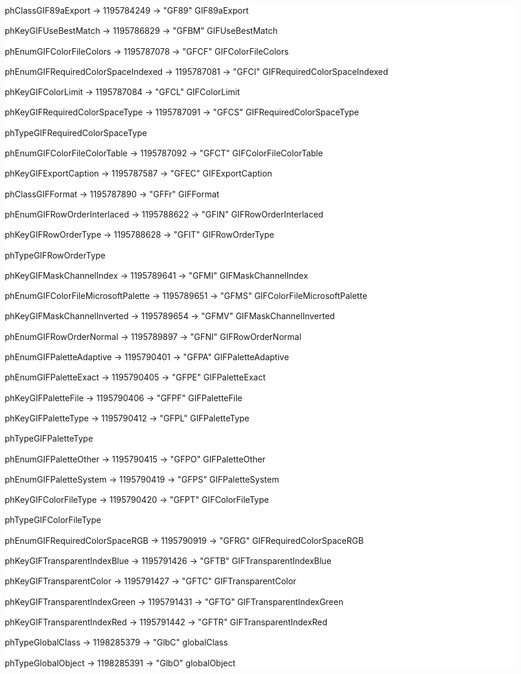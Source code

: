 phClassGIF89aExport -> 1195784249 -> "GF89" GIF89aExport

phKeyGIFUseBestMatch -> 1195786829 -> "GFBM" GIFUseBestMatch

phEnumGIFColorFileColors -> 1195787078 -> "GFCF" GIFColorFileColors

phEnumGIFRequiredColorSpaceIndexed -> 1195787081 -> "GFCI" GIFRequiredColorSpaceIndexed

phKeyGIFColorLimit -> 1195787084 -> "GFCL" GIFColorLimit

phKeyGIFRequiredColorSpaceType -> 1195787091 -> "GFCS" GIFRequiredColorSpaceType

phTypeGIFRequiredColorSpaceType

phEnumGIFColorFileColorTable -> 1195787092 -> "GFCT" GIFColorFileColorTable

phKeyGIFExportCaption -> 1195787587 -> "GFEC" GIFExportCaption

phClassGIFFormat -> 1195787890 -> "GFFr" GIFFormat

phEnumGIFRowOrderInterlaced -> 1195788622 -> "GFIN" GIFRowOrderInterlaced

phKeyGIFRowOrderType -> 1195788628 -> "GFIT" GIFRowOrderType

phTypeGIFRowOrderType

phKeyGIFMaskChannelIndex -> 1195789641 -> "GFMI" GIFMaskChannelIndex

phEnumGIFColorFileMicrosoftPalette -> 1195789651 -> "GFMS" GIFColorFileMicrosoftPalette

phKeyGIFMaskChannelInverted -> 1195789654 -> "GFMV" GIFMaskChannelInverted

phEnumGIFRowOrderNormal -> 1195789897 -> "GFNI" GIFRowOrderNormal

phEnumGIFPaletteAdaptive -> 1195790401 -> "GFPA" GIFPaletteAdaptive

phEnumGIFPaletteExact -> 1195790405 -> "GFPE" GIFPaletteExact

phKeyGIFPaletteFile -> 1195790406 -> "GFPF" GIFPaletteFile

phKeyGIFPaletteType -> 1195790412 -> "GFPL" GIFPaletteType

phTypeGIFPaletteType

phEnumGIFPaletteOther -> 1195790415 -> "GFPO" GIFPaletteOther

phEnumGIFPaletteSystem -> 1195790419 -> "GFPS" GIFPaletteSystem

phKeyGIFColorFileType -> 1195790420 -> "GFPT" GIFColorFileType

phTypeGIFColorFileType

phEnumGIFRequiredColorSpaceRGB -> 1195790919 -> "GFRG" GIFRequiredColorSpaceRGB

phKeyGIFTransparentIndexBlue -> 1195791426 -> "GFTB" GIFTransparentIndexBlue

phKeyGIFTransparentColor -> 1195791427 -> "GFTC" GIFTransparentColor

phKeyGIFTransparentIndexGreen -> 1195791431 -> "GFTG" GIFTransparentIndexGreen

phKeyGIFTransparentIndexRed -> 1195791442 -> "GFTR" GIFTransparentIndexRed

phTypeGlobalClass -> 1198285379 -> "GlbC" globalClass

phTypeGlobalObject -> 1198285391 -> "GlbO" globalObject

